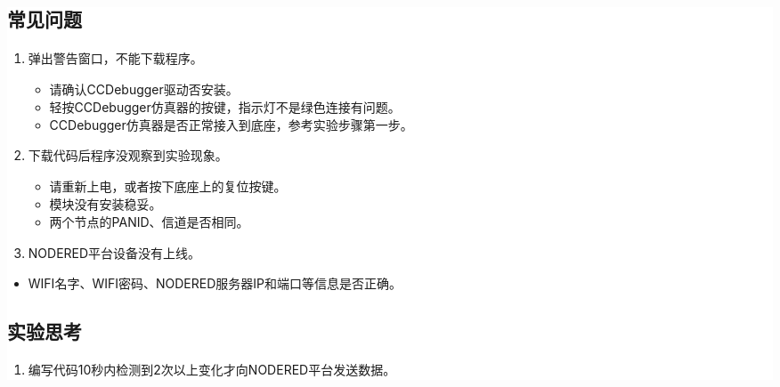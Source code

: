 

## 常见问题


1. 弹出警告窗口，不能下载程序。

   - 请确认CCDebugger驱动否安装。
   - 轻按CCDebugger仿真器的按键，指示灯不是绿色连接有问题。
   - CCDebugger仿真器是否正常接入到底座，参考实验步骤第一步。

2. 下载代码后程序没观察到实验现象。
   
   - 请重新上电，或者按下底座上的复位按键。
   - 模块没有安装稳妥。
   - 两个节点的PANID、信道是否相同。

3. NODERED平台设备没有上线。

  - WIFI名字、WIFI密码、NODERED服务器IP和端口等信息是否正确。




## 实验思考


1. 编写代码10秒内检测到2次以上变化才向NODERED平台发送数据。
